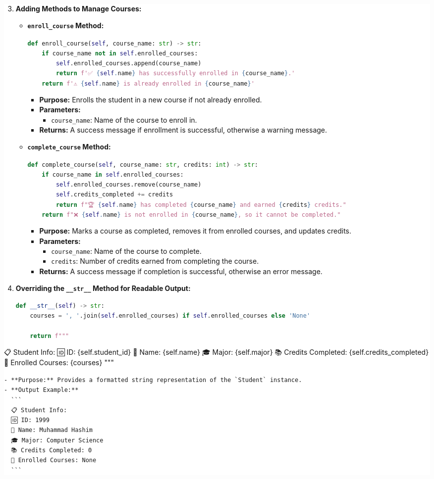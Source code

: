 3. **Adding Methods to Manage Courses:**
   
   - **`enroll_course` Method:**
     ```python
     def enroll_course(self, course_name: str) -> str:
         if course_name not in self.enrolled_courses:
             self.enrolled_courses.append(course_name)
             return f'✅ {self.name} has successfully enrolled in {course_name}.'
         return f'⚠️ {self.name} is already enrolled in {course_name}'
     ```
     - **Purpose:** Enrolls the student in a new course if not already enrolled.
     - **Parameters:**
       - `course_name`: Name of the course to enroll in.
     - **Returns:** A success message if enrollment is successful, otherwise a warning message.

   - **`complete_course` Method:**
     ```python
     def complete_course(self, course_name: str, credits: int) -> str:
         if course_name in self.enrolled_courses:
             self.enrolled_courses.remove(course_name)
             self.credits_completed += credits
             return f"🏆 {self.name} has completed {course_name} and earned {credits} credits."
         return f"❌ {self.name} is not enrolled in {course_name}, so it cannot be completed."
     ```
     - **Purpose:** Marks a course as completed, removes it from enrolled courses, and updates credits.
     - **Parameters:**
       - `course_name`: Name of the course to complete.
       - `credits`: Number of credits earned from completing the course.
     - **Returns:** A success message if completion is successful, otherwise an error message.

4. **Overriding the `__str__` Method for Readable Output:**
   ```python
   def __str__(self) -> str:
       courses = ', '.join(self.enrolled_courses) if self.enrolled_courses else 'None'

       return f"""
📋 Student Info:
🆔 ID: {self.student_id}
👤 Name: {self.name}
🎓 Major: {self.major}
📚 Credits Completed: {self.credits_completed}
📝 Enrolled Courses: {courses}
""" 
   ```
   - **Purpose:** Provides a formatted string representation of the `Student` instance.
   - **Output Example:**
     ```
     📋 Student Info:
     🆔 ID: 1999
     👤 Name: Muhammad Hashim
     🎓 Major: Computer Science
     📚 Credits Completed: 0
     📝 Enrolled Courses: None
     ```
